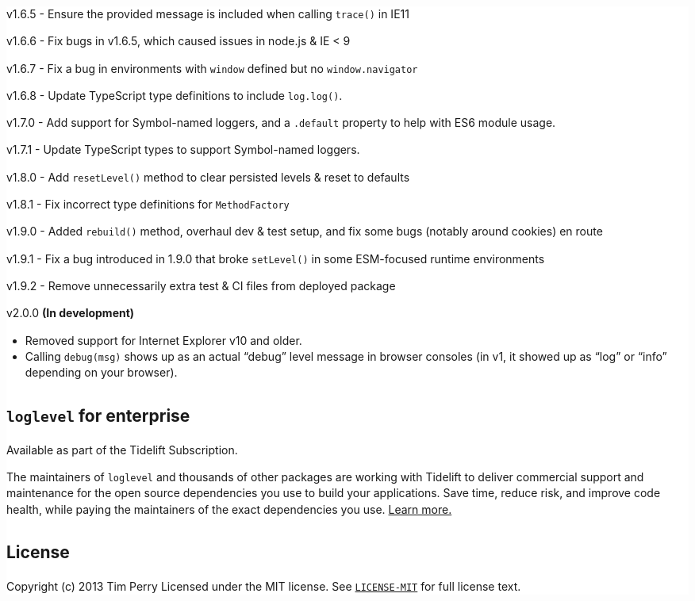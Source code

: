 v1.6.5 - Ensure the provided message is included when calling `trace()` in IE11

v1.6.6 - Fix bugs in v1.6.5, which caused issues in node.js & IE < 9

v1.6.7 - Fix a bug in environments with `window` defined but no `window.navigator`

v1.6.8 - Update TypeScript type definitions to include `log.log()`.

v1.7.0 - Add support for Symbol-named loggers, and a `.default` property to help with ES6 module usage.

v1.7.1 - Update TypeScript types to support Symbol-named loggers.

v1.8.0 - Add `resetLevel()` method to clear persisted levels & reset to defaults

v1.8.1 - Fix incorrect type definitions for `MethodFactory`

v1.9.0 - Added `rebuild()` method, overhaul dev & test setup, and fix some bugs (notably around cookies) en route

v1.9.1 - Fix a bug introduced in 1.9.0 that broke `setLevel()` in some ESM-focused runtime environments

v1.9.2 - Remove unnecessarily extra test & CI files from deployed package

v2.0.0 **(In development)**
- Removed support for Internet Explorer v10 and older.
- Calling `debug(msg)` shows up as an actual “debug” level message in browser consoles (in v1, it showed up as “log” or “info” depending on your browser).

## `loglevel` for enterprise

Available as part of the Tidelift Subscription.

The maintainers of `loglevel` and thousands of other packages are working with Tidelift to deliver commercial support and maintenance for the open source dependencies you use to build your applications. Save time, reduce risk, and improve code health, while paying the maintainers of the exact dependencies you use. [Learn more.](https://tidelift.com/subscription/pkg/npm-loglevel?utm_source=npm-loglevel&utm_medium=referral&utm_campaign=enterprise&utm_term=repo)

## License

Copyright (c) 2013 Tim Perry
Licensed under the MIT license. See [`LICENSE-MIT`](./LICENSE-MIT) for full license text.

